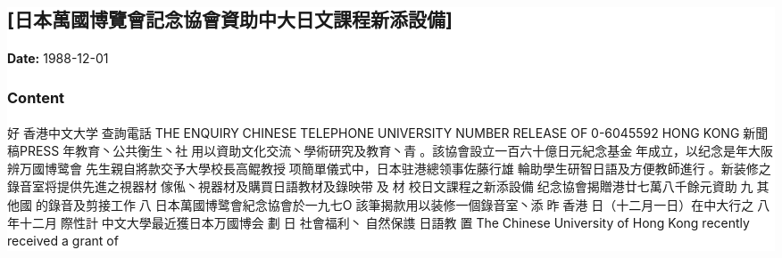 
## [日本萬國博覽會記念協會資助中大日文課程新添設備]

**Date:** 1988-12-01

### Content

好
香港中文大学
查詢電話
THE
ENQUIRY
CHINESE
TELEPHONE
UNIVERSITY
NUMBER
RELEASE
OF
0-6045592
HONG
KONG
新聞稿PRESS
年教育丶公共衡生丶社
用以資助文化交流丶學術研究及教育丶青
。該協會設立一百六十億日元紀念基金
年成立，以纪念是年大阪辨万國博鹭會
先生親自將款交予大學校長高鲲教授
项簡單儀式中，日本驻港總领事佐藤行雄
輪助學生研智日語及方便教師進行
。新装修之錄音室将提供先進之視器材
傢俬丶視器材及購買日語教材及錄映带
及
材
校日文課程之新添設備
纪念協會揭贈港廿七萬八千餘元資助
九
其他國
的錄音及剪接工作
八
日本萬國博鹭會紀念協會於一九七O
該筆揭款用以装修一個錄音室丶添
昨
香港
日（十二月一日）在中大行之
八
年十二月
際性計
中文大學最近獲日本万國博会
劃
日
社會福利丶
自然保謢
日語教
置
The
Chinese
University
of
Hong
Kong
recently
received
a
grant of